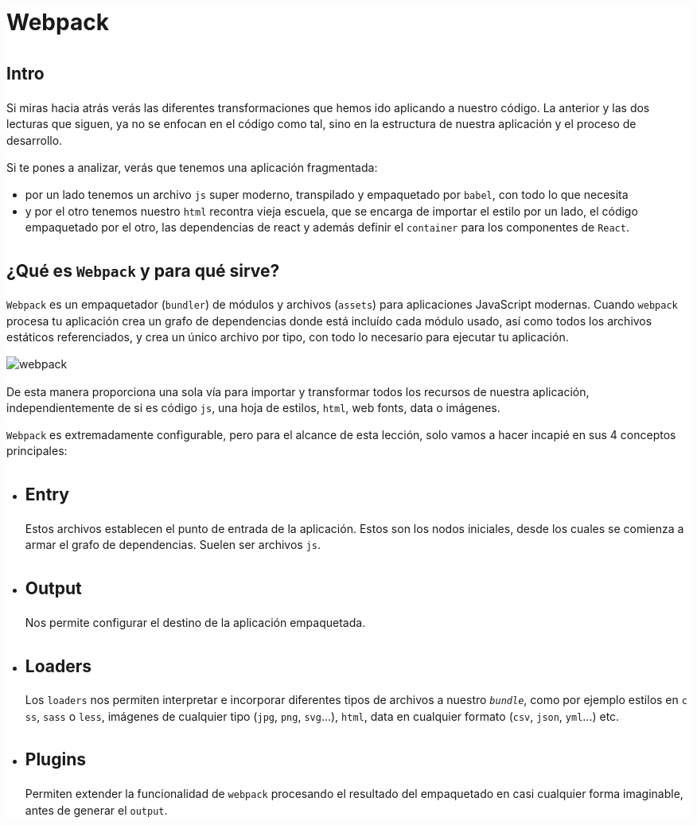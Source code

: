 # Webpack

## Intro

Si miras hacia atrás verás las diferentes transformaciones que hemos ido
aplicando a nuestro código. La anterior y las dos lecturas que siguen, ya no se
enfocan en el código como tal, sino en la estructura de nuestra aplicación y el
proceso de desarrollo.

Si te pones a analizar, verás que tenemos una aplicación fragmentada:

- por un lado tenemos un archivo `js` super moderno, transpilado y empaquetado
  por `babel`, con todo lo que necesita
- y por el otro tenemos nuestro `html` recontra vieja escuela, que se encarga de
  importar el estilo por un lado, el código empaquetado por el otro, las
  dependencias de react y además definir el `container` para los componentes de
  `React`.

## ¿Qué es `Webpack` y para qué sirve?

`Webpack` es un empaquetador (`bundler`) de módulos y archivos (`assets`) para
aplicaciones JavaScript modernas. Cuando `webpack` procesa tu aplicación crea un
grafo de dependencias donde está incluído cada módulo usado, así como todos los
archivos estáticos referenciados, y crea un único archivo por tipo, con todo lo
necesario para ejecutar tu aplicación.

![webpack](https://github.com/Laboratoria/curricula-js/raw/11-react-intro/11-react/L02-jsx-babel-webpack/static/images/webpack.jpg)

De esta manera proporciona una sola vía para importar y transformar todos los
recursos de nuestra aplicación, independientemente de si es código `js`, una
hoja de estilos, `html`, web fonts, data o imágenes.

`Webpack` es extremadamente configurable, pero para el alcance de esta lección,
solo vamos a hacer incapié en sus 4 conceptos principales:

- ## Entry
  Estos archivos establecen el punto de entrada de la aplicación. Estos son los
  nodos iniciales, desde los cuales se comienza a armar el grafo de
  dependencias. Suelen ser archivos `js`.

- ## Output
  Nos permite configurar el destino de la aplicación empaquetada.

- ## Loaders
  Los `loaders` nos permiten interpretar e incorporar diferentes tipos de
  archivos a nuestro *`bundle`*, como por ejemplo estilos en `css`, `sass` o
  `less`, imágenes de cualquier tipo (`jpg`, `png`, `svg`...), `html`, data en
  cualquier formato (`csv`, `json`, `yml`...) etc.

- ## Plugins
  Permiten extender la funcionalidad de `webpack` procesando el resultado del
  empaquetado en casi cualquier forma imaginable, antes de generar el `output`.
